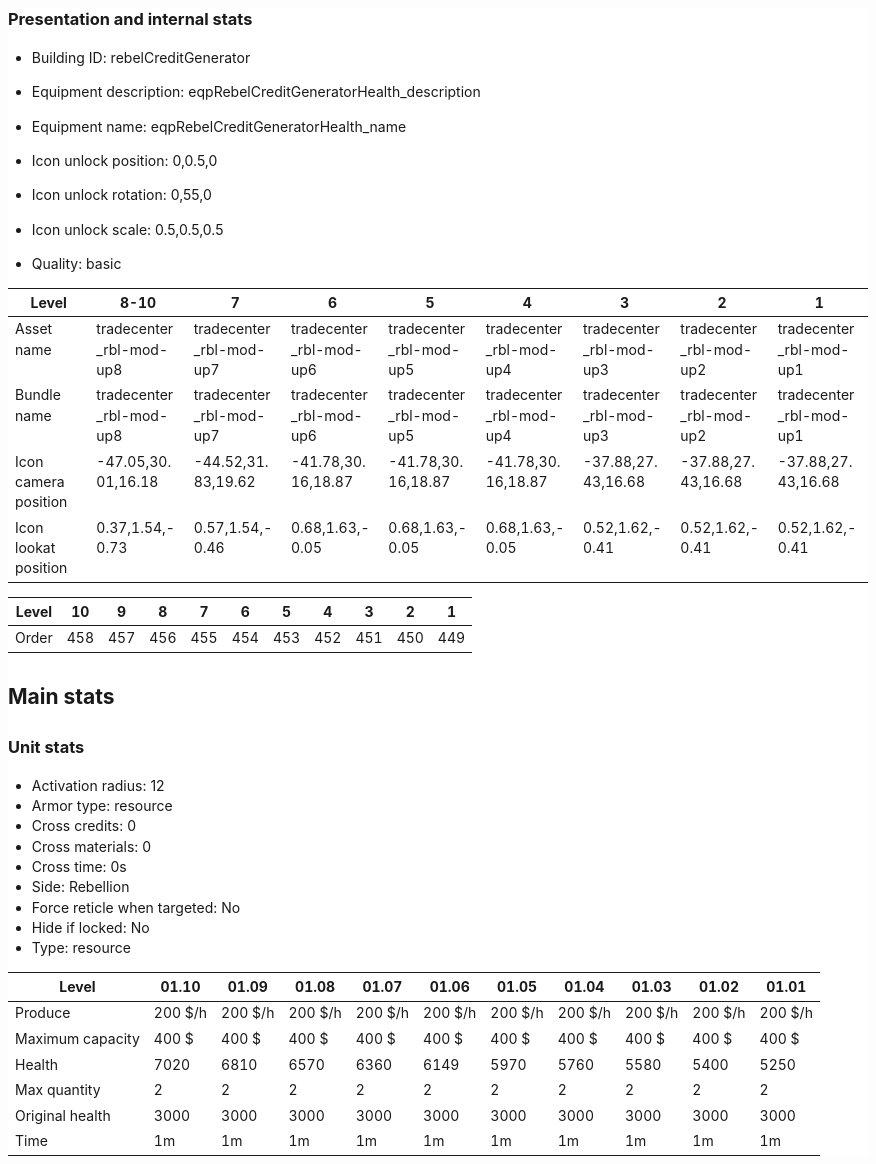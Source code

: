 
### Presentation and internal stats

  * Building ID: rebelCreditGenerator

  * Equipment description: eqpRebelCreditGeneratorHealth_description
  * Equipment name: eqpRebelCreditGeneratorHealth_name
  * Icon unlock position: 0,0.5,0
  * Icon unlock rotation: 0,55,0
  * Icon unlock scale: 0.5,0.5,0.5
  * Quality: basic

|Level               |8-10                   |7                      |6                      |5                      |4                      |3                      |2                      |1                      |
|--------------------|-----------------------|-----------------------|-----------------------|-----------------------|-----------------------|-----------------------|-----------------------|-----------------------|
|Asset name          |tradecenter_rbl-mod-up8|tradecenter_rbl-mod-up7|tradecenter_rbl-mod-up6|tradecenter_rbl-mod-up5|tradecenter_rbl-mod-up4|tradecenter_rbl-mod-up3|tradecenter_rbl-mod-up2|tradecenter_rbl-mod-up1|
|Bundle name         |tradecenter_rbl-mod-up8|tradecenter_rbl-mod-up7|tradecenter_rbl-mod-up6|tradecenter_rbl-mod-up5|tradecenter_rbl-mod-up4|tradecenter_rbl-mod-up3|tradecenter_rbl-mod-up2|tradecenter_rbl-mod-up1|
|Icon camera position|-47.05,30.01,16.18     |-44.52,31.83,19.62     |-41.78,30.16,18.87     |-41.78,30.16,18.87     |-41.78,30.16,18.87     |-37.88,27.43,16.68     |-37.88,27.43,16.68     |-37.88,27.43,16.68     |
|Icon lookat position|0.37,1.54,-0.73        |0.57,1.54,-0.46        |0.68,1.63,-0.05        |0.68,1.63,-0.05        |0.68,1.63,-0.05        |0.52,1.62,-0.41        |0.52,1.62,-0.41        |0.52,1.62,-0.41        |


|Level|10 |9  |8  |7  |6  |5  |4  |3  |2  |1  |
|-----|---|---|---|---|---|---|---|---|---|---|
|Order|458|457|456|455|454|453|452|451|450|449|


## Main stats

### Unit stats

  * Activation radius: 12
  * Armor type: resource
  * Cross credits: 0
  * Cross materials: 0
  * Cross time: 0s
  * Side: Rebellion
  * Force reticle when targeted: No
  * Hide if locked: No
  * Type: resource

|Level           |01.10  |01.09  |01.08  |01.07  |01.06  |01.05  |01.04  |01.03  |01.02  |01.01  |
|----------------|-------|-------|-------|-------|-------|-------|-------|-------|-------|-------|
|Produce         |200 $/h|200 $/h|200 $/h|200 $/h|200 $/h|200 $/h|200 $/h|200 $/h|200 $/h|200 $/h|
|Maximum capacity|400 $  |400 $  |400 $  |400 $  |400 $  |400 $  |400 $  |400 $  |400 $  |400 $  |
|Health          |7020   |6810   |6570   |6360   |6149   |5970   |5760   |5580   |5400   |5250   |
|Max quantity    |2      |2      |2      |2      |2      |2      |2      |2      |2      |2      |
|Original health |3000   |3000   |3000   |3000   |3000   |3000   |3000   |3000   |3000   |3000   |
|Time            |1m     |1m     |1m     |1m     |1m     |1m     |1m     |1m     |1m     |1m     |
